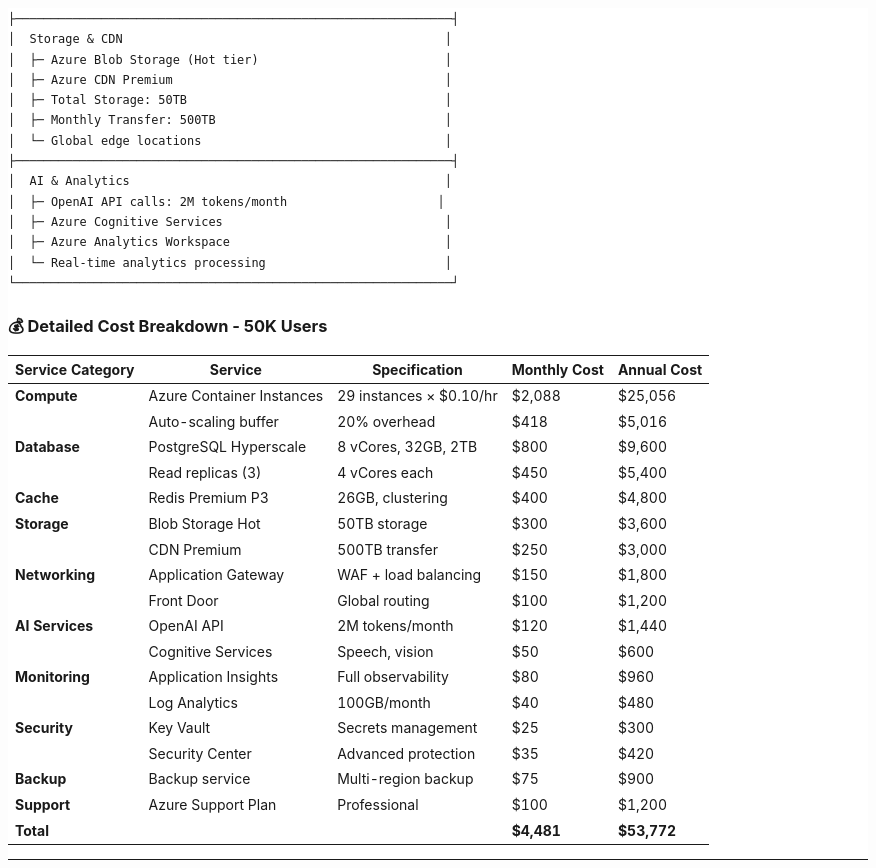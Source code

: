```
├─────────────────────────────────────────────────────────────┤
│  Storage & CDN                                             │
│  ├─ Azure Blob Storage (Hot tier)                          │
│  ├─ Azure CDN Premium                                      │
│  ├─ Total Storage: 50TB                                    │
│  ├─ Monthly Transfer: 500TB                                │
│  └─ Global edge locations                                  │
├─────────────────────────────────────────────────────────────┤
│  AI & Analytics                                            │
│  ├─ OpenAI API calls: 2M tokens/month                     │
│  ├─ Azure Cognitive Services                               │
│  ├─ Azure Analytics Workspace                              │
│  └─ Real-time analytics processing                         │
└─────────────────────────────────────────────────────────────┘
```

### **💰 Detailed Cost Breakdown - 50K Users**

| Service Category | Service | Specification | Monthly Cost | Annual Cost |
|------------------|---------|---------------|--------------|-------------|
| **Compute** | Azure Container Instances | 29 instances × $0.10/hr | $2,088 | $25,056 |
| | Auto-scaling buffer | 20% overhead | $418 | $5,016 |
| **Database** | PostgreSQL Hyperscale | 8 vCores, 32GB, 2TB | $800 | $9,600 |
| | Read replicas (3) | 4 vCores each | $450 | $5,400 |
| **Cache** | Redis Premium P3 | 26GB, clustering | $400 | $4,800 |
| **Storage** | Blob Storage Hot | 50TB storage | $300 | $3,600 |
| | CDN Premium | 500TB transfer | $250 | $3,000 |
| **Networking** | Application Gateway | WAF + load balancing | $150 | $1,800 |
| | Front Door | Global routing | $100 | $1,200 |
| **AI Services** | OpenAI API | 2M tokens/month | $120 | $1,440 |
| | Cognitive Services | Speech, vision | $50 | $600 |
| **Monitoring** | Application Insights | Full observability | $80 | $960 |
| | Log Analytics | 100GB/month | $40 | $480 |
| **Security** | Key Vault | Secrets management | $25 | $300 |
| | Security Center | Advanced protection | $35 | $420 |
| **Backup** | Backup service | Multi-region backup | $75 | $900 |
| **Support** | Azure Support Plan | Professional | $100 | $1,200 |
| **Total** | | | **$4,481** | **$53,772** |

---